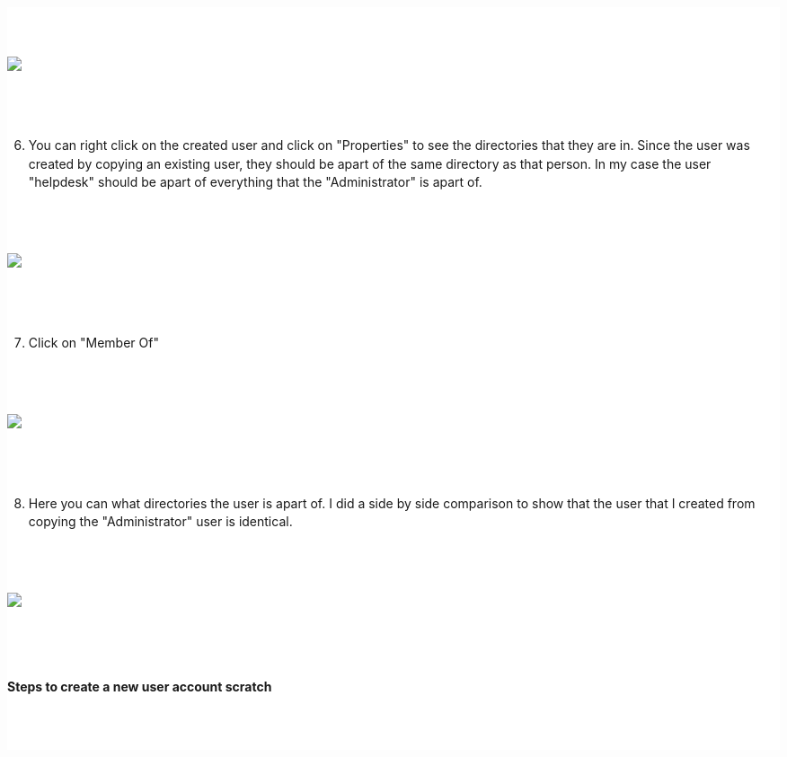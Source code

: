 <br>

<br>



![](/assets/blog/account-creation-copy-5.png)

<br>

<br>

6. You can right click on the created user and click on "Properties" to see the directories that they are in. Since the user was created by copying an existing user, they should be apart of the same directory as that person. In my case the user "helpdesk" should be apart of everything that the "Administrator" is apart of.

<br>

<br>



![](/assets/blog/account-creation-copy-6.png)

<br>

<br>

7. Click on "Member Of"

<br>

<br>



![](/assets/blog/account-creation-copy-7.png)

<br>

<br>

8. Here you can what directories the user is apart of. I did a side by side comparison to show that the user that I created from copying the "Administrator" user is identical.

<br>

<br>



![](/assets/blog/account-creation-copy-8.png)

<br>

<br>

#### Steps to create a new user account scratch

<br>

<br>
